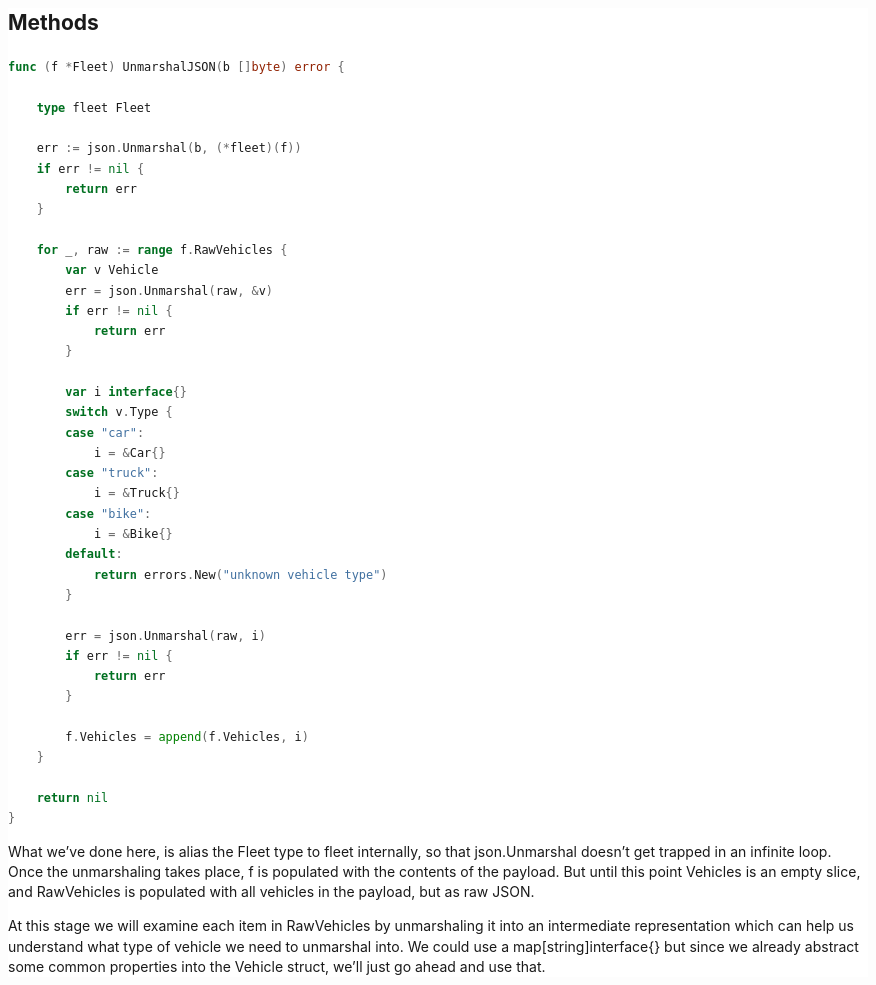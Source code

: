## Methods

```go
func (f *Fleet) UnmarshalJSON(b []byte) error {

    type fleet Fleet

    err := json.Unmarshal(b, (*fleet)(f))
    if err != nil {
        return err
    }

    for _, raw := range f.RawVehicles {
        var v Vehicle
        err = json.Unmarshal(raw, &v)
        if err != nil {
            return err
        }

        var i interface{}
        switch v.Type {
        case "car":
            i = &Car{}
        case "truck":
            i = &Truck{}
        case "bike":
            i = &Bike{}
        default:
            return errors.New("unknown vehicle type")
        }

        err = json.Unmarshal(raw, i)
        if err != nil {
            return err
        }

        f.Vehicles = append(f.Vehicles, i)
    }

    return nil
}
```

What we’ve done here, is alias the Fleet type to fleet internally, so that json.Unmarshal doesn’t get trapped in an infinite loop. Once the unmarshaling takes place, f is populated with the contents of the payload. But until this point Vehicles is an empty slice, and RawVehicles is populated with all vehicles in the payload, but as raw JSON.

At this stage we will examine each item in RawVehicles by unmarshaling it into an intermediate representation which can help us understand what type of vehicle we need to unmarshal into. We could use a map[string]interface{} but since we already abstract some common properties into the Vehicle struct, we’ll just go ahead and use that.
